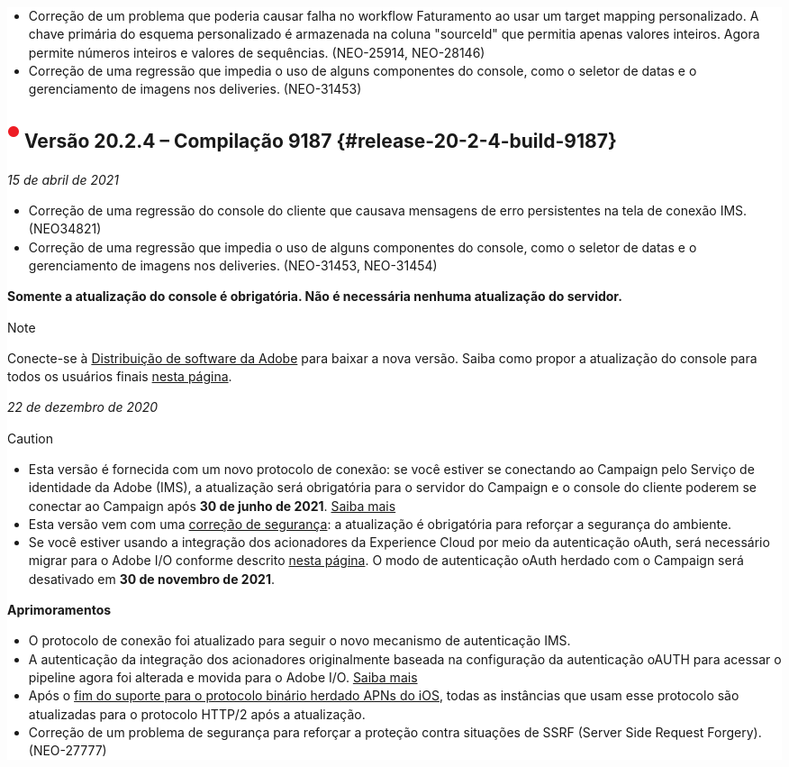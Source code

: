 * Correção de um problema que poderia causar falha no workflow Faturamento ao usar um target mapping personalizado. A chave primária do esquema personalizado é armazenada na coluna &quot;sourceId&quot; que permitia apenas valores inteiros. Agora permite números inteiros e valores de sequências. (NEO-25914, NEO-28146)
* Correção de uma regressão que impedia o uso de alguns componentes do console, como o seletor de datas e o gerenciamento de imagens nos deliveries. (NEO-31453)

## ![](assets/do-not-localize/red_2.png) Versão 20.2.4 – Compilação 9187 {#release-20-2-4-build-9187}

_15 de abril de 2021_

* Correção de uma regressão do console do cliente que causava mensagens de erro persistentes na tela de conexão IMS. (NEO34821)
* Correção de uma regressão que impedia o uso de alguns componentes do console, como o seletor de datas e o gerenciamento de imagens nos deliveries. (NEO-31453, NEO-31454)

**Somente a atualização do console é obrigatória. Não é necessária nenhuma atualização do servidor.**

>[!NOTE]
>
> Conecte-se à [Distribuição de software da Adobe](https://experience.adobe.com/#/downloads/content/software-distribution/en/campaign.html) para baixar a nova versão. Saiba como propor a atualização do console para todos os usuários finais [nesta página](../../installation/using/client-console-availability-for-windows.md).

_22 de dezembro de 2020_

>[!CAUTION]
>
> * Esta versão é fornecida com um novo protocolo de conexão: se você estiver se conectando ao Campaign pelo Serviço de identidade da Adobe (IMS), a atualização será obrigatória para o servidor do Campaign e o console do cliente poderem se conectar ao Campaign após **30 de junho de 2021**.  [Saiba mais](../../technotes/ims-updates.md)
> * Esta versão vem com uma [correção de segurança](https://helpx.adobe.com/security/products/campaign/apsb21-04.html): a atualização é obrigatória para reforçar a segurança do ambiente.
> * Se você estiver usando a integração dos acionadores da Experience Cloud por meio da autenticação oAuth, será necessário migrar para o Adobe I/O conforme descrito [nesta página](../../integrations/using/configuring-adobe-io.md). O modo de autenticação oAuth herdado com o Campaign será desativado em **30 de novembro de 2021**.


**Aprimoramentos**

* O protocolo de conexão foi atualizado para seguir o novo mecanismo de autenticação IMS.
* A autenticação da integração dos acionadores originalmente baseada na configuração da autenticação oAUTH para acessar o pipeline agora foi alterada e movida para o Adobe I/O. [Saiba mais](../../integrations/using/configuring-adobe-io.md)
* Após o [fim do suporte para o protocolo binário herdado APNs do iOS](https://developer.apple.com/news/?id=c88acm2b), todas as instâncias que usam esse protocolo são atualizadas para o protocolo HTTP/2 após a atualização.
* Correção de um problema de segurança para reforçar a proteção contra situações de SSRF (Server Side Request Forgery). (NEO-27777)
